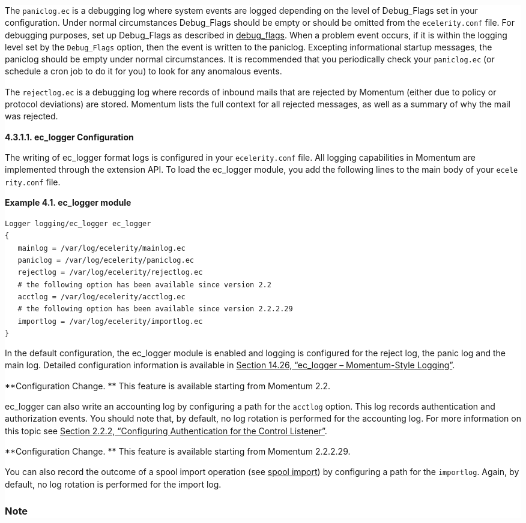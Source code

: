 The `paniclog.ec` is a debugging log where system events are logged depending on the level of Debug_Flags set in your configuration. Under normal circumstances Debug_Flags should be empty or should be omitted from the `ecelerity.conf` file. For debugging purposes, set up Debug_Flags as described in [debug_flags](conf.ref.debug_flags.php "debug_flags"). When a problem event occurs, if it is within the logging level set by the `Debug_Flags` option, then the event is written to the paniclog. Excepting informational startup messages, the paniclog should be empty under normal circumstances. It is recommended that you periodically check your `paniclog.ec` (or schedule a cron job to do it for you) to look for any anomalous events.

The `rejectlog.ec` is a debugging log where records of inbound mails that are rejected by Momentum (either due to policy or protocol deviations) are stored. Momentum lists the full context for all rejected messages, as well as a summary of why the mail was rejected.

**4.3.1.1. ec_logger Configuration**

The writing of ec_logger format logs is configured in your `ecelerity.conf` file. All logging capabilities in Momentum are implemented through the extension API. To load the ec_logger module, you add the following lines to the main body of your `ecelerity.conf` file.

<a name="example.operations.ec_logger"></a>

**Example 4.1. ec_logger module**

```
Logger logging/ec_logger ec_logger
{
   mainlog = /var/log/ecelerity/mainlog.ec
   paniclog = /var/log/ecelerity/paniclog.ec
   rejectlog = /var/log/ecelerity/rejectlog.ec
   # the following option has been available since version 2.2
   acctlog = /var/log/ecelerity/acctlog.ec
   # the following option has been available since version 2.2.2.29
   importlog = /var/log/ecelerity/importlog.ec
}
```

In the default configuration, the ec_logger module is enabled and logging is configured for the reject log, the panic log and the main log. Detailed configuration information is available in [Section 14.26, “ec_logger – Momentum-Style Logging”](modules.ec_logger.php "14.26. ec_logger – Momentum-Style Logging").

**Configuration Change. ** This feature is available starting from Momentum 2.2.

ec_logger can also write an accounting log by configuring a path for the `acctlog` option. This log records authentication and authorization events. You should note that, by default, no log rotation is performed for the accounting log. For more information on this topic see [Section 2.2.2, “Configuring Authentication for the Control Listener”](conf.aaa.php#conf.control_authen "2.2.2. Configuring Authentication for the Control Listener").

**Configuration Change. ** This feature is available starting from Momentum 2.2.2.29.

You can also record the outcome of a spool import operation (see [spool import](console_commands.spool_import.php "spool import")) by configuring a path for the `importlog`. Again, by default, no log rotation is performed for the import log.

### Note
